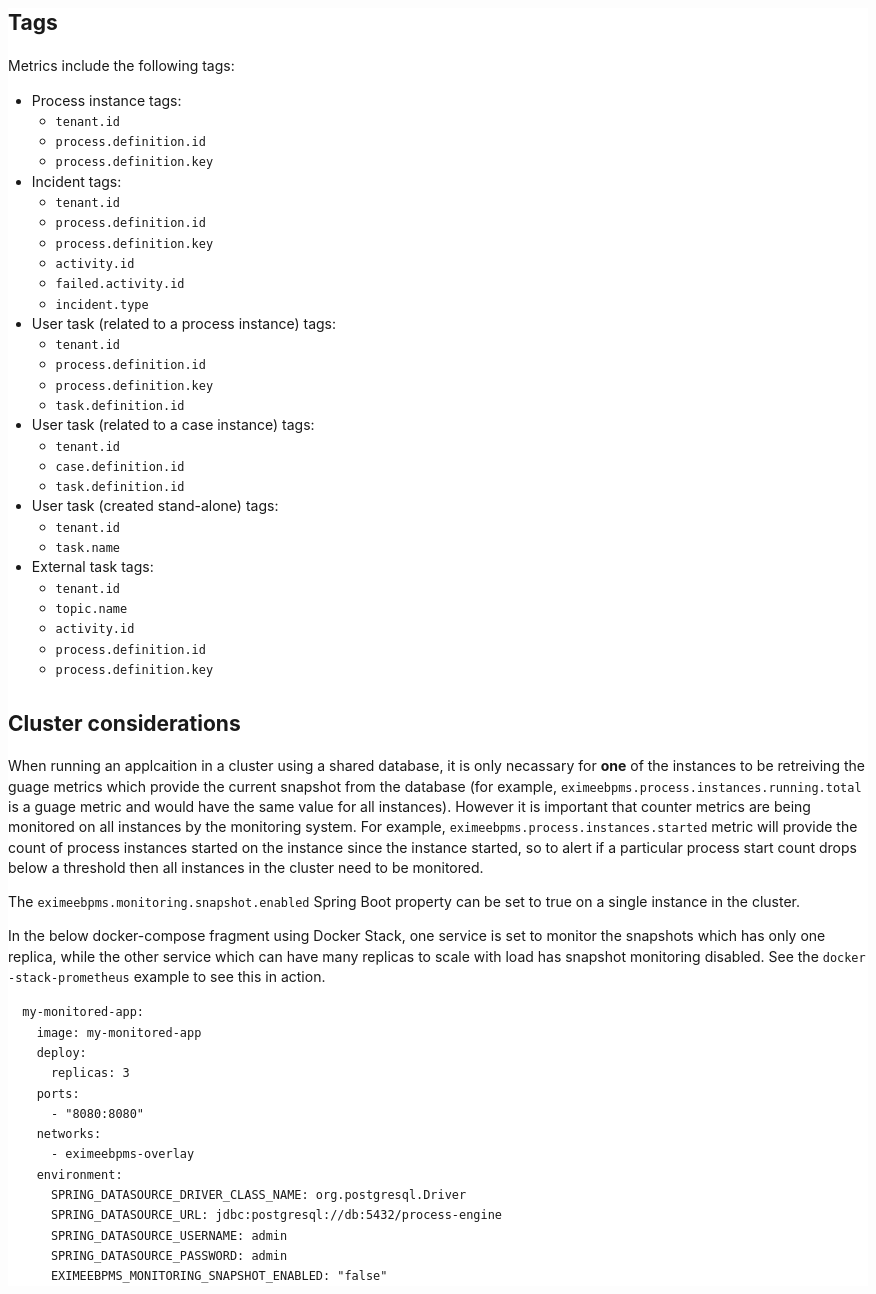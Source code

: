 ## Tags
Metrics include the following tags:
- Process instance tags:
    - `tenant.id`
    - `process.definition.id`
    - `process.definition.key`
- Incident tags:
    - `tenant.id`
    - `process.definition.id`
    - `process.definition.key`
    - `activity.id`
    - `failed.activity.id`
    - `incident.type`
- User task (related to a process instance) tags:
    - `tenant.id`
    - `process.definition.id`
    - `process.definition.key`
    - `task.definition.id`
- User task (related to a case instance) tags:
    - `tenant.id`
    - `case.definition.id`
    - `task.definition.id`
- User task (created stand-alone) tags:
    - `tenant.id`
    - `task.name`
- External task tags:
    - `tenant.id`
    - `topic.name`
    - `activity.id`
    - `process.definition.id`
    - `process.definition.key`

## Cluster considerations
When running an applcaition in a cluster using a shared database, it is only necassary for **one** of the instances to be retreiving the guage metrics which provide the current snapshot from the database (for example, `eximeebpms.process.instances.running.total` is a guage metric and would have the same value for all instances). However it is important that counter metrics are being monitored on all instances by the monitoring system. For example, `eximeebpms.process.instances.started` metric will provide the count of process instances started on the instance since the instance started, so to alert if a particular process start count drops below a threshold then all instances in the cluster need to be monitored.

The `eximeebpms.monitoring.snapshot.enabled` Spring Boot property can be set to true on a single instance in the cluster.

In the below docker-compose fragment using Docker Stack, one service is set to monitor the snapshots which has only one replica, while the other service which can have many replicas to scale with load has snapshot monitoring disabled. See the `docker-stack-prometheus` example to see this in action.
```
  my-monitored-app:
    image: my-monitored-app
    deploy:
      replicas: 3
    ports:
      - "8080:8080"
    networks:
      - eximeebpms-overlay
    environment:
      SPRING_DATASOURCE_DRIVER_CLASS_NAME: org.postgresql.Driver
      SPRING_DATASOURCE_URL: jdbc:postgresql://db:5432/process-engine
      SPRING_DATASOURCE_USERNAME: admin
      SPRING_DATASOURCE_PASSWORD: admin
      EXIMEEBPMS_MONITORING_SNAPSHOT_ENABLED: "false"
```
